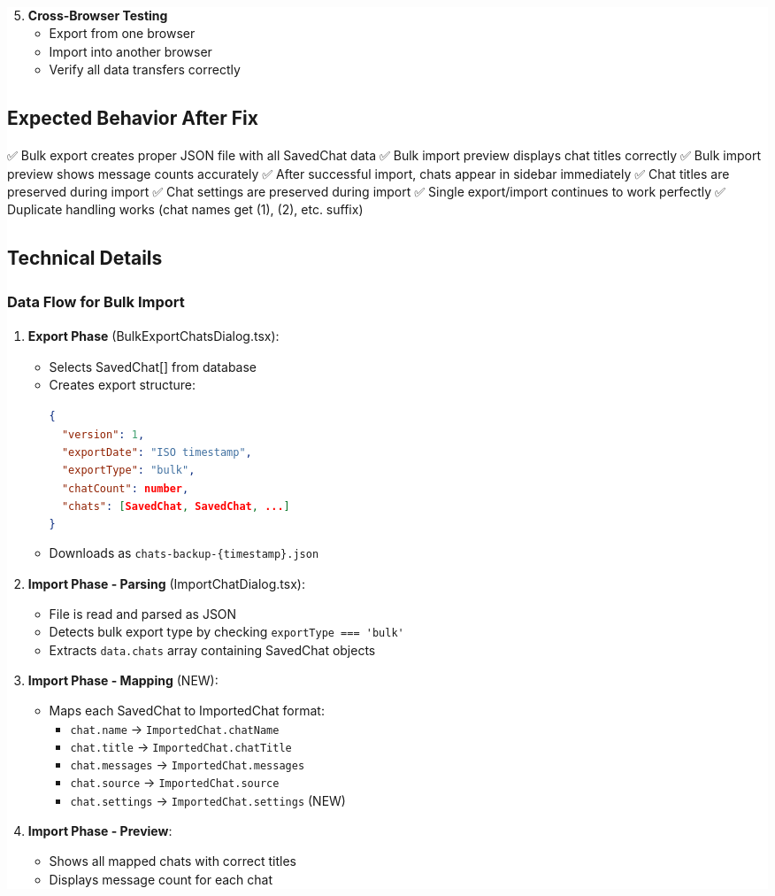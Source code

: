 5. **Cross-Browser Testing**
    - Export from one browser
    - Import into another browser
    - Verify all data transfers correctly

## Expected Behavior After Fix

✅ Bulk export creates proper JSON file with all SavedChat data
✅ Bulk import preview displays chat titles correctly
✅ Bulk import preview shows message counts accurately
✅ After successful import, chats appear in sidebar immediately
✅ Chat titles are preserved during import
✅ Chat settings are preserved during import
✅ Single export/import continues to work perfectly
✅ Duplicate handling works (chat names get (1), (2), etc. suffix)

## Technical Details

### Data Flow for Bulk Import

1. **Export Phase** (BulkExportChatsDialog.tsx):

    - Selects SavedChat[] from database
    - Creates export structure:
        ```json
        {
          "version": 1,
          "exportDate": "ISO timestamp",
          "exportType": "bulk",
          "chatCount": number,
          "chats": [SavedChat, SavedChat, ...]
        }
        ```
    - Downloads as `chats-backup-{timestamp}.json`

2. **Import Phase - Parsing** (ImportChatDialog.tsx):

    - File is read and parsed as JSON
    - Detects bulk export type by checking `exportType === 'bulk'`
    - Extracts `data.chats` array containing SavedChat objects

3. **Import Phase - Mapping** (NEW):

    - Maps each SavedChat to ImportedChat format:
        - `chat.name` → `ImportedChat.chatName`
        - `chat.title` → `ImportedChat.chatTitle`
        - `chat.messages` → `ImportedChat.messages`
        - `chat.source` → `ImportedChat.source`
        - `chat.settings` → `ImportedChat.settings` (NEW)

4. **Import Phase - Preview**:

    - Shows all mapped chats with correct titles
    - Displays message count for each chat

